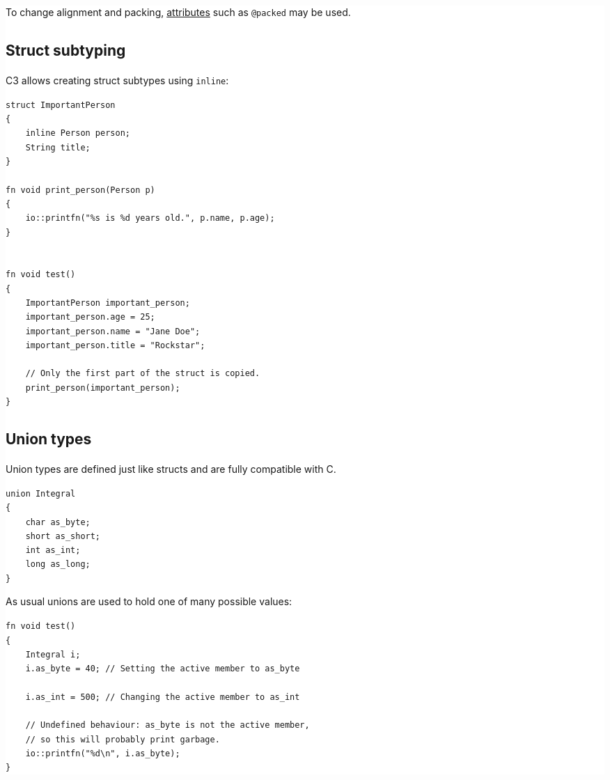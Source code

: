 
To change alignment and packing, [attributes](/language-common/attributes/) such as `@packed` may be used.

## Struct subtyping

C3 allows creating struct subtypes using `inline`:

```c3
struct ImportantPerson
{
    inline Person person;
    String title;
}

fn void print_person(Person p)
{
    io::printfn("%s is %d years old.", p.name, p.age);
}


fn void test()
{
    ImportantPerson important_person;
    important_person.age = 25;
    important_person.name = "Jane Doe";
    important_person.title = "Rockstar";

    // Only the first part of the struct is copied.
    print_person(important_person);
}
```

## Union types

Union types are defined just like structs and are fully compatible with C.

```c3
union Integral
{
    char as_byte;
    short as_short;
    int as_int;
    long as_long;
}
```

As usual unions are used to hold one of many possible values:

```c3
fn void test()
{
    Integral i;
    i.as_byte = 40; // Setting the active member to as_byte

    i.as_int = 500; // Changing the active member to as_int

    // Undefined behaviour: as_byte is not the active member,
    // so this will probably print garbage.
    io::printfn("%d\n", i.as_byte);
}
```
